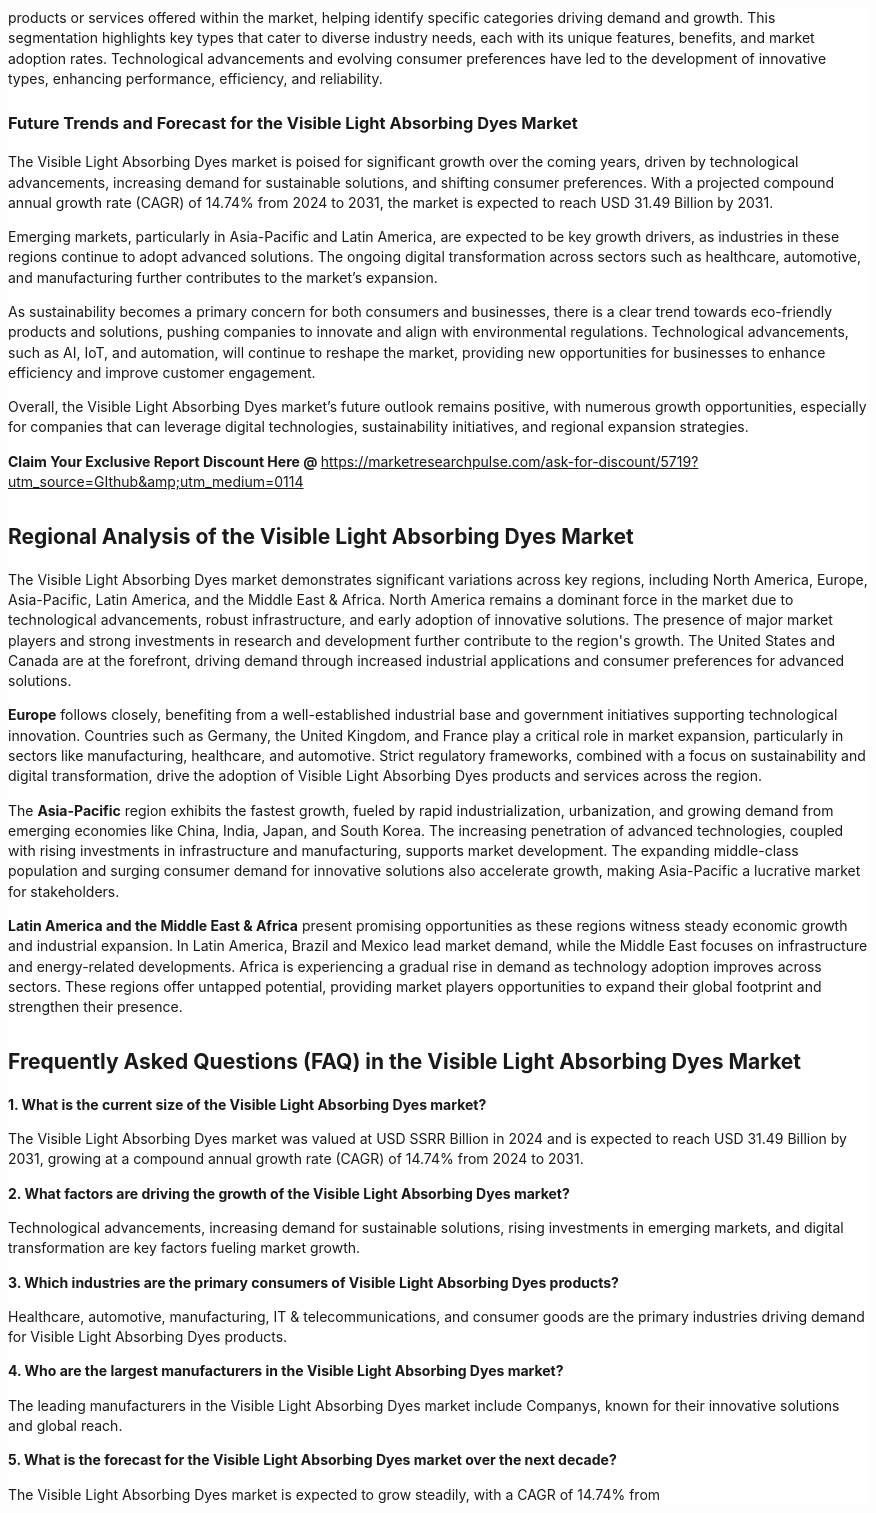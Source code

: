 products or services offered within the market, helping identify specific categories driving demand and growth. This segmentation highlights key types that cater to diverse industry needs, each with its unique features, benefits, and market adoption rates. Technological advancements and evolving consumer preferences have led to the development of innovative types, enhancing performance, efficiency, and reliability.</p><h3>Future Trends and Forecast for the Visible Light Absorbing Dyes Market</h3><p>The Visible Light Absorbing Dyes market is poised for significant growth over the coming years, driven by technological advancements, increasing demand for sustainable solutions, and shifting consumer preferences. With a projected compound annual growth rate (CAGR) of 14.74% from 2024 to 2031, the market is expected to reach USD 31.49 Billion by 2031.</p><p>Emerging markets, particularly in Asia-Pacific and Latin America, are expected to be key growth drivers, as industries in these regions continue to adopt advanced solutions. The ongoing digital transformation across sectors such as healthcare, automotive, and manufacturing further contributes to the market&rsquo;s expansion.</p><p>As sustainability becomes a primary concern for both consumers and businesses, there is a clear trend towards eco-friendly products and solutions, pushing companies to innovate and align with environmental regulations. Technological advancements, such as AI, IoT, and automation, will continue to reshape the market, providing new opportunities for businesses to enhance efficiency and improve customer engagement.</p><p>Overall, the Visible Light Absorbing Dyes market&rsquo;s future outlook remains positive, with numerous growth opportunities, especially for companies that can leverage digital technologies, sustainability initiatives, and regional expansion strategies.</p><p><strong>Claim Your Exclusive Report Discount Here @ </strong><a href="https://marketresearchpulse.com/ask-for-discount/5719?utm_source=GIthub&amp;utm_medium=0114">https://marketresearchpulse.com/ask-for-discount/5719?utm_source=GIthub&amp;utm_medium=0114</a></p><h2><strong>Regional Analysis of the Visible Light Absorbing Dyes Market</strong></h2><p>The Visible Light Absorbing Dyes market demonstrates significant variations across key regions, including North America, Europe, Asia-Pacific, Latin America, and the Middle East &amp; Africa. North America remains a dominant force in the market due to technological advancements, robust infrastructure, and early adoption of innovative solutions. The presence of major market players and strong investments in research and development further contribute to the region's growth. The United States and Canada are at the forefront, driving demand through increased industrial applications and consumer preferences for advanced solutions.</p><p><strong>Europe</strong> follows closely, benefiting from a well-established industrial base and government initiatives supporting technological innovation. Countries such as Germany, the United Kingdom, and France play a critical role in market expansion, particularly in sectors like manufacturing, healthcare, and automotive. Strict regulatory frameworks, combined with a focus on sustainability and digital transformation, drive the adoption of Visible Light Absorbing Dyes products and services across the region.</p><p>The <strong>Asia-Pacific</strong> region exhibits the fastest growth, fueled by rapid industrialization, urbanization, and growing demand from emerging economies like China, India, Japan, and South Korea. The increasing penetration of advanced technologies, coupled with rising investments in infrastructure and manufacturing, supports market development. The expanding middle-class population and surging consumer demand for innovative solutions also accelerate growth, making Asia-Pacific a lucrative market for stakeholders.</p><p><strong>Latin America and the Middle East &amp; Africa</strong> present promising opportunities as these regions witness steady economic growth and industrial expansion. In Latin America, Brazil and Mexico lead market demand, while the Middle East focuses on infrastructure and energy-related developments. Africa is experiencing a gradual rise in demand as technology adoption improves across sectors. These regions offer untapped potential, providing market players opportunities to expand their global footprint and strengthen their presence.</p><h2><strong>Frequently Asked Questions (FAQ) in the Visible Light Absorbing Dyes Market</strong></h2><p><strong>1. What is the current size of the Visible Light Absorbing Dyes market?</strong></p><p>The Visible Light Absorbing Dyes market was valued at USD SSRR Billion in 2024 and is expected to reach USD 31.49 Billion by 2031, growing at a compound annual growth rate (CAGR) of 14.74% from 2024 to 2031.</p><p><strong>2. What factors are driving the growth of the Visible Light Absorbing Dyes market?</strong></p><p>Technological advancements, increasing demand for sustainable solutions, rising investments in emerging markets, and digital transformation are key factors fueling market growth.</p><p><strong>3. Which industries are the primary consumers of Visible Light Absorbing Dyes products?</strong></p><p>Healthcare, automotive, manufacturing, IT &amp; telecommunications, and consumer goods are the primary industries driving demand for Visible Light Absorbing Dyes products.</p><p><strong>4. Who are the largest manufacturers in the Visible Light Absorbing Dyes market?</strong></p><p>The leading manufacturers in the Visible Light Absorbing Dyes market include Companys, known for their innovative solutions and global reach.</p><p><strong>5. What is the forecast for the Visible Light Absorbing Dyes market over the next decade?</strong></p><p>The Visible Light Absorbing Dyes market is expected to grow steadily, with a CAGR of 14.74% from